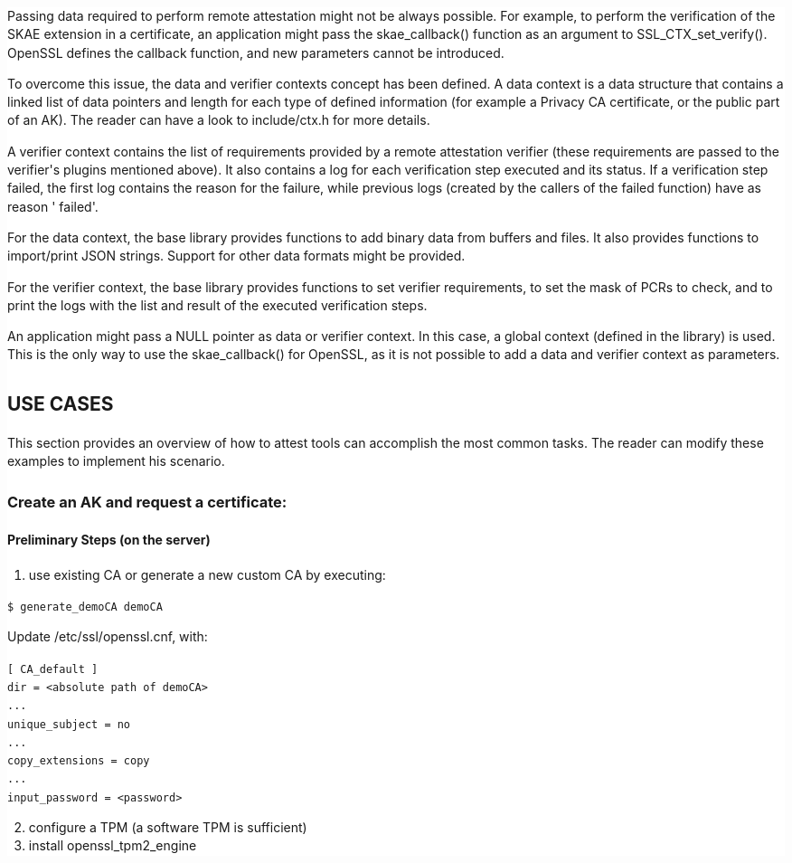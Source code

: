 Passing data required to perform remote attestation might not be always possible. For example, to perform the verification of the SKAE extension in a certificate, an application might pass the skae_callback() function as an argument to SSL_CTX_set_verify(). OpenSSL defines the callback function, and new parameters cannot be introduced.

To overcome this issue, the data and verifier contexts concept has been defined. A data context is a data structure that contains a linked list of data pointers and length for each type of defined information (for example a Privacy CA certificate, or the public part of an AK). The reader can have a look to include/ctx.h for more details.

A verifier context contains the list of requirements provided by a remote attestation verifier (these requirements are passed to the verifier's plugins mentioned above). It also contains a log for each verification step executed and its status. If a verification step failed, the first log contains the reason for the failure, while previous logs (created by the callers of the failed function) have as reason '<called function> failed'.

For the data context, the base library provides functions to add binary data from buffers and files. It also provides functions to import/print JSON strings. Support for other data formats might be provided.

For the verifier context, the base library provides functions to set verifier requirements, to set the mask of PCRs to check, and to print the logs with the list and result of the executed verification steps.

An application might pass a NULL pointer as data or verifier context. In this case, a global context (defined in the library) is used. This is the only way to use the skae_callback() for OpenSSL, as it is not possible to add a data and verifier context as parameters.



## USE CASES

This section provides an overview of how to attest tools can accomplish the most common tasks. The reader can modify these examples to implement his scenario.


### Create an AK and request a certificate:

#### Preliminary Steps (on the server)
1) use existing CA or generate a new custom CA by executing:
```
$ generate_demoCA demoCA
```
Update /etc/ssl/openssl.cnf, with:
```
[ CA_default ]
dir = <absolute path of demoCA>
...
unique_subject = no
...
copy_extensions = copy
...
input_password = <password>
```
2) configure a TPM (a software TPM is sufficient) 
3) install openssl_tpm2_engine  
